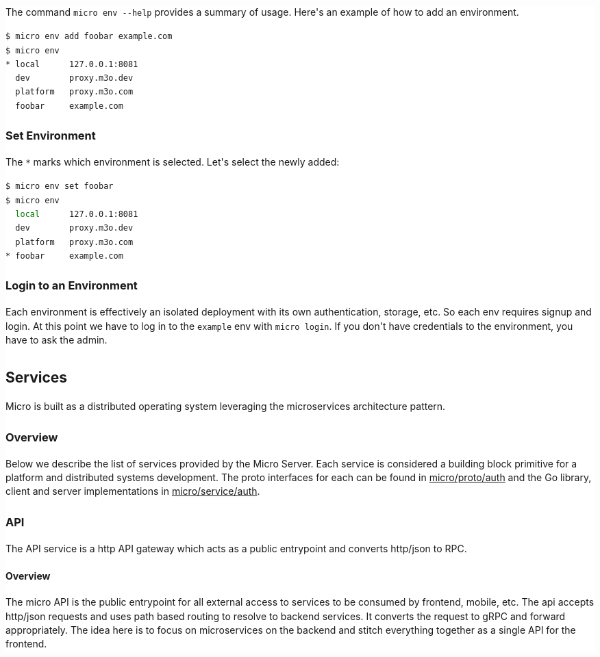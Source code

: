 The command `micro env --help` provides a summary of usage. Here's an example of how to add an environment.

```sh
$ micro env add foobar example.com
$ micro env
* local      127.0.0.1:8081
  dev        proxy.m3o.dev
  platform   proxy.m3o.com
  foobar     example.com
```

### Set Environment

The `*` marks which environment is selected. Let's select the newly added:

```sh
$ micro env set foobar
$ micro env
  local      127.0.0.1:8081
  dev        proxy.m3o.dev
  platform   proxy.m3o.com
* foobar     example.com
```

### Login to an Environment

Each environment is effectively an isolated deployment with its own authentication, storage, etc. So each env requires signup and login. At this point we have to log in to the `example` env with `micro login`. If you don't have credentials to the environment, you have to ask the admin.

## Services

Micro is built as a distributed operating system leveraging the microservices architecture pattern.

### Overview

Below we describe the list of services provided by the Micro Server. Each service is considered a 
building block primitive for a platform and distributed systems development. The proto 
interfaces for each can be found in [micro/proto/auth](https://github.com/micro-community/micro/blob/master/proto/auth/auth.proto) 
and the Go library, client and server implementations in [micro/service/auth](https://github.com/micro-community/micro/tree/master/service/auth).

### API

The API service is a http API gateway which acts as a public entrypoint and converts http/json to RPC.

#### Overview

The micro API is the public entrypoint for all external access to services to be consumed by frontend, mobile, etc. The api 
accepts http/json requests and uses path based routing to resolve to backend services. It converts the request to gRPC and 
forward appropriately. The idea here is to focus on microservices on the backend and stitch everything together as a single 
API for the frontend. 

